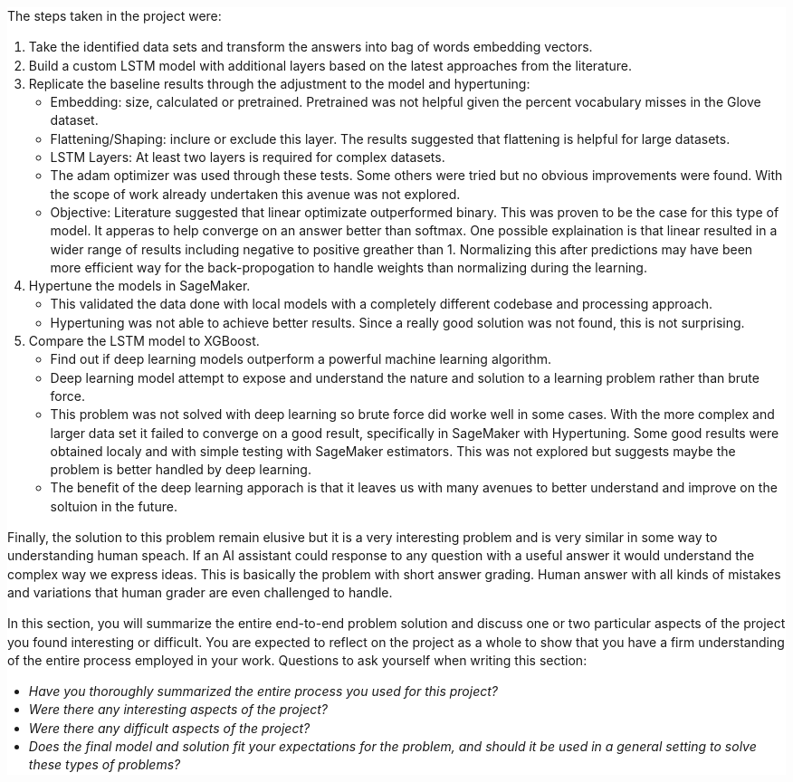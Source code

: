 The steps taken in the project were:

1. Take the identified data sets and transform the answers into bag of words embedding vectors.
2. Build a custom LSTM model with additional layers based on the latest approaches from the literature. 
3. Replicate the baseline results through the adjustment to the model and hypertuning:
    * Embedding: size, calculated or pretrained. Pretrained was not helpful given the percent vocabulary misses in the Glove dataset.
    * Flattening/Shaping: inclure or exclude this layer. The results suggested that flattening is helpful for large datasets.
    * LSTM Layers: At least two layers is required for complex datasets.
    * The adam optimizer was used through these tests. Some others were tried but no obvious improvements were found. With the scope of work already undertaken this avenue was not explored.
    * Objective: Literature suggested that linear optimizate outperformed binary. This was proven to be the case for this type of model. It apperas to help converge on an answer better than softmax. One possible explaination is that linear resulted in a wider range of results including negative to positive greather than 1.
    Normalizing this after predictions may have been more efficient way for the back-propogation to handle weights than normalizing during the learning.
4. Hypertune the models in SageMaker. 
    * This validated the data done with local models with a completely different codebase and processing approach. 
    * Hypertuning was not able to achieve better results. Since a really good solution was not found, this is not surprising.
5. Compare the LSTM model to XGBoost.
    * Find out if deep learning models outperform a powerful machine learning algorithm.
    * Deep learning model attempt to expose and understand the nature and solution to a learning problem rather than brute force. 
    * This problem was not solved with deep learning so brute force did worke well in some cases. With the more complex and larger data set it failed to converge on a good result, specifically in SageMaker with Hypertuning. 
     Some good results were obtained localy and with simple testing with SageMaker estimators. 
    This was not explored but suggests maybe the problem is better handled by deep learning. 
    * The benefit of the deep learning apporach is that it leaves us with many avenues to better understand and improve on the soltuion in the future.
    
Finally, the solution to this problem remain elusive but it is a very interesting problem and is very similar in some way to understanding human speach. If an AI assistant could response to any question with a useful answer it would understand the complex way we express ideas.
This is basically the problem with short answer grading. Human answer with all kinds of mistakes and variations that human grader are even challenged to handle.               
      

In this section, you will summarize the entire end-to-end problem solution and discuss one or two particular aspects of the project you found interesting or difficult. You are expected to reflect on the project as a whole to show that you have a firm understanding of the entire process employed in your work. Questions to ask yourself when writing this section:
- _Have you thoroughly summarized the entire process you used for this project?_
- _Were there any interesting aspects of the project?_
- _Were there any difficult aspects of the project?_
- _Does the final model and solution fit your expectations for the problem, and should it be used in a general setting to solve these types of problems?_
